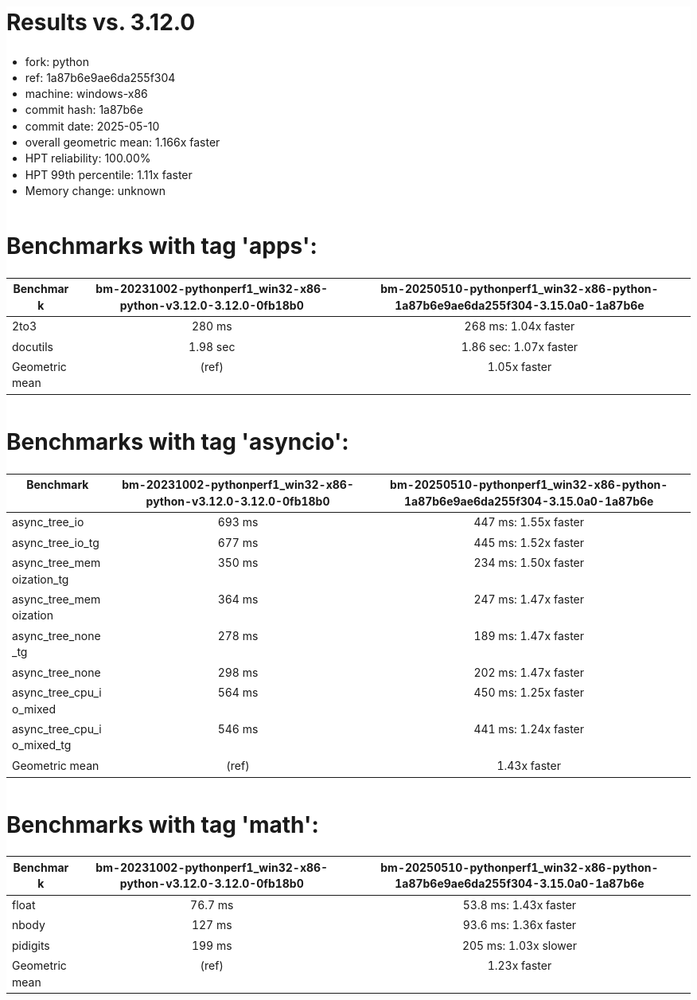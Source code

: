 # Results vs. 3.12.0

- fork: python
- ref: 1a87b6e9ae6da255f304
- machine: windows-x86
- commit hash: 1a87b6e
- commit date: 2025-05-10
- overall geometric mean: 1.166x faster
- HPT reliability: 100.00%
- HPT 99th percentile: 1.11x faster
- Memory change: unknown

Benchmarks with tag 'apps':
===========================

| Benchmark      | bm-20231002-pythonperf1_win32-x86-python-v3.12.0-3.12.0-0fb18b0 | bm-20250510-pythonperf1_win32-x86-python-1a87b6e9ae6da255f304-3.15.0a0-1a87b6e |
|----------------|:---------------------------------------------------------------:|:------------------------------------------------------------------------------:|
| 2to3           | 280 ms                                                          | 268 ms: 1.04x faster                                                           |
| docutils       | 1.98 sec                                                        | 1.86 sec: 1.07x faster                                                         |
| Geometric mean | (ref)                                                           | 1.05x faster                                                                   |

Benchmarks with tag 'asyncio':
==============================

| Benchmark                  | bm-20231002-pythonperf1_win32-x86-python-v3.12.0-3.12.0-0fb18b0 | bm-20250510-pythonperf1_win32-x86-python-1a87b6e9ae6da255f304-3.15.0a0-1a87b6e |
|----------------------------|:---------------------------------------------------------------:|:------------------------------------------------------------------------------:|
| async_tree_io              | 693 ms                                                          | 447 ms: 1.55x faster                                                           |
| async_tree_io_tg           | 677 ms                                                          | 445 ms: 1.52x faster                                                           |
| async_tree_memoization_tg  | 350 ms                                                          | 234 ms: 1.50x faster                                                           |
| async_tree_memoization     | 364 ms                                                          | 247 ms: 1.47x faster                                                           |
| async_tree_none_tg         | 278 ms                                                          | 189 ms: 1.47x faster                                                           |
| async_tree_none            | 298 ms                                                          | 202 ms: 1.47x faster                                                           |
| async_tree_cpu_io_mixed    | 564 ms                                                          | 450 ms: 1.25x faster                                                           |
| async_tree_cpu_io_mixed_tg | 546 ms                                                          | 441 ms: 1.24x faster                                                           |
| Geometric mean             | (ref)                                                           | 1.43x faster                                                                   |

Benchmarks with tag 'math':
===========================

| Benchmark      | bm-20231002-pythonperf1_win32-x86-python-v3.12.0-3.12.0-0fb18b0 | bm-20250510-pythonperf1_win32-x86-python-1a87b6e9ae6da255f304-3.15.0a0-1a87b6e |
|----------------|:---------------------------------------------------------------:|:------------------------------------------------------------------------------:|
| float          | 76.7 ms                                                         | 53.8 ms: 1.43x faster                                                          |
| nbody          | 127 ms                                                          | 93.6 ms: 1.36x faster                                                          |
| pidigits       | 199 ms                                                          | 205 ms: 1.03x slower                                                           |
| Geometric mean | (ref)                                                           | 1.23x faster                                                                   |
